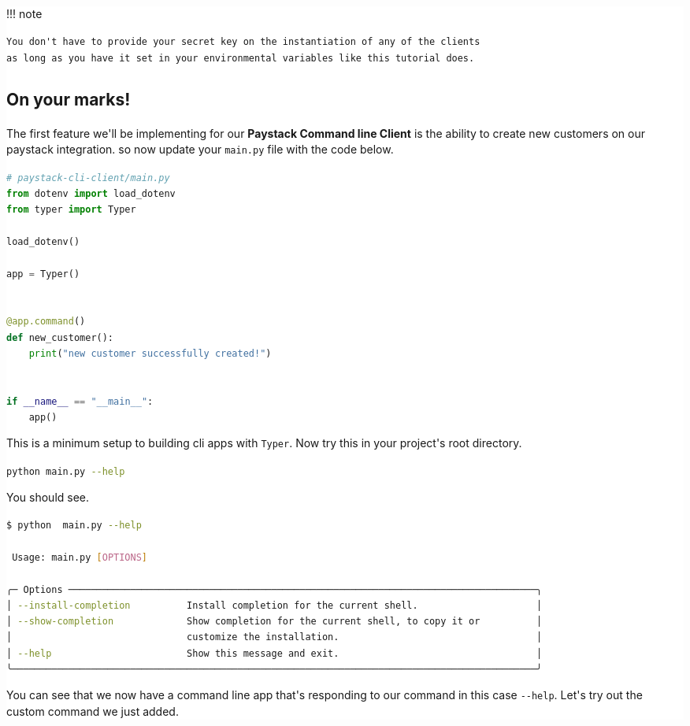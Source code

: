 !!! note

    You don't have to provide your secret key on the instantiation of any of the clients
    as long as you have it set in your environmental variables like this tutorial does.

## On your marks!

The first feature we'll be implementing for our **Paystack Command line Client** is the ability to create
new customers on our paystack integration. so now update your `main.py` file with the code below.

```python
# paystack-cli-client/main.py
from dotenv import load_dotenv
from typer import Typer

load_dotenv()

app = Typer()


@app.command()
def new_customer():
    print("new customer successfully created!")


if __name__ == "__main__":
    app()
```

This is a minimum setup to building cli apps with `Typer`. Now try this in your project's root directory.

```bash
python main.py --help
```

You should see.

```bash
$ python  main.py --help

 Usage: main.py [OPTIONS]

╭─ Options ───────────────────────────────────────────────────────────────────────────────────╮
│ --install-completion          Install completion for the current shell.                     │
│ --show-completion             Show completion for the current shell, to copy it or          │
│                               customize the installation.                                   │
│ --help                        Show this message and exit.                                   │
╰─────────────────────────────────────────────────────────────────────────────────────────────╯
```

You can see that we now have a command line app that's responding to our command in this case `--help`. Let's
try out the custom command we just added.
